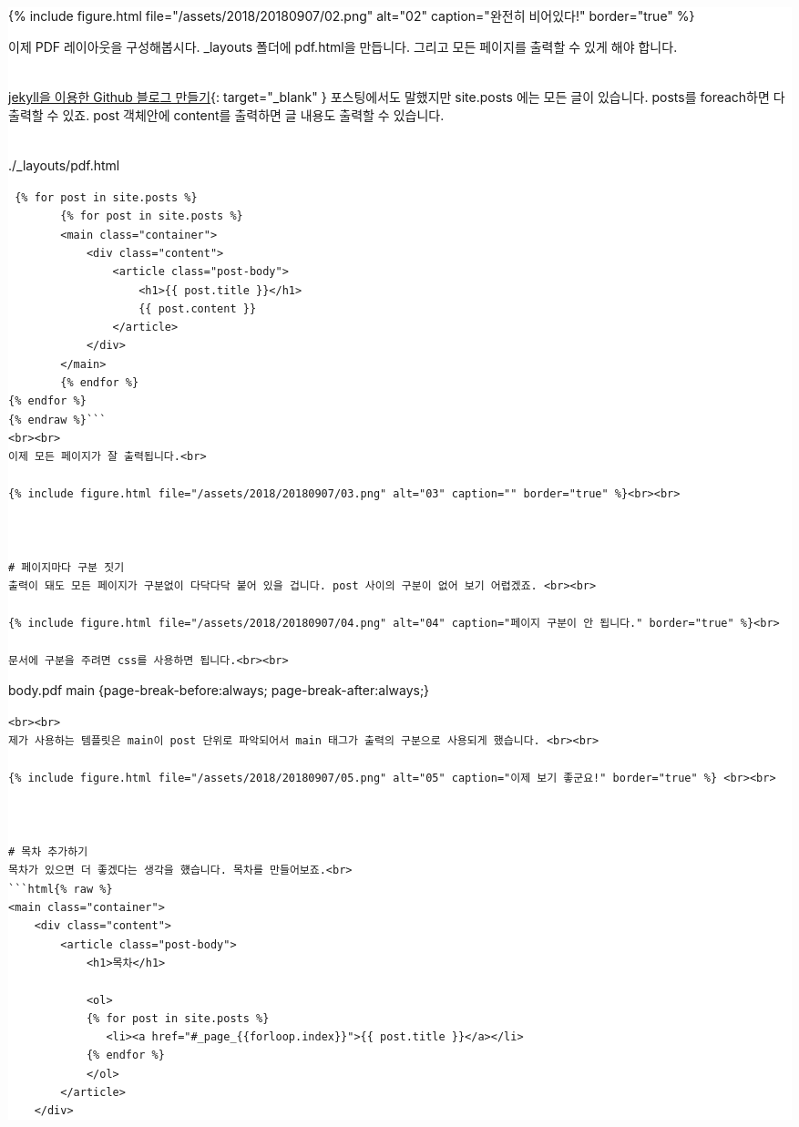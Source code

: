 {% include figure.html file="/assets/2018/20180907/02.png" alt="02" caption="완전히 비어있다!" border="true" %} <br>

이제 PDF 레이아웃을 구성해봅시다. _layouts 폴더에 pdf.html을 만듭니다. 그리고 모든 페이지를 출력할 수 있게 해야 합니다.<br><br>

[jekyll을 이용한 Github 블로그 만들기](http://labs.brandi.co.kr/2018/05/14/chunbs.html){: target="_blank" } 포스팅에서도 말했지만 site.posts 에는 모든 글이 있습니다. posts를 foreach하면 다 출력할 수 있죠. post 객체안에 content를 출력하면 글 내용도 출력할 수 있습니다.<br><br>

./_layouts/pdf.html <br>
```html{% raw %}
 {% for post in site.posts %}
        {% for post in site.posts %}
        <main class="container">
            <div class="content">
                <article class="post-body">
                    <h1>{{ post.title }}</h1>
                    {{ post.content }}
                </article>
            </div>
        </main>
        {% endfor %}
{% endfor %}
{% endraw %}```
<br><br>
이제 모든 페이지가 잘 출력됩니다.<br>

{% include figure.html file="/assets/2018/20180907/03.png" alt="03" caption="" border="true" %}<br><br>



# 페이지마다 구분 짓기
출력이 돼도 모든 페이지가 구분없이 다닥다닥 붙어 있을 겁니다. post 사이의 구분이 없어 보기 어렵겠죠. <br><br>

{% include figure.html file="/assets/2018/20180907/04.png" alt="04" caption="페이지 구분이 안 됩니다." border="true" %}<br>

문서에 구분을 주려면 css를 사용하면 됩니다.<br><br>

```
body.pdf main {page-break-before:always; page-break-after:always;}
```
<br><br>
제가 사용하는 템플릿은 main이 post 단위로 파악되어서 main 태그가 출력의 구분으로 사용되게 했습니다. <br><br>

{% include figure.html file="/assets/2018/20180907/05.png" alt="05" caption="이제 보기 좋군요!" border="true" %} <br><br>



# 목차 추가하기
목차가 있으면 더 좋겠다는 생각을 헀습니다. 목차를 만들어보죠.<br>
```html{% raw %}
<main class="container">
    <div class="content">
        <article class="post-body">
            <h1>목차</h1>

            <ol>
            {% for post in site.posts %}
               <li><a href="#_page_{{forloop.index}}">{{ post.title }}</a></li>
            {% endfor %}
            </ol>
        </article>
    </div>
```